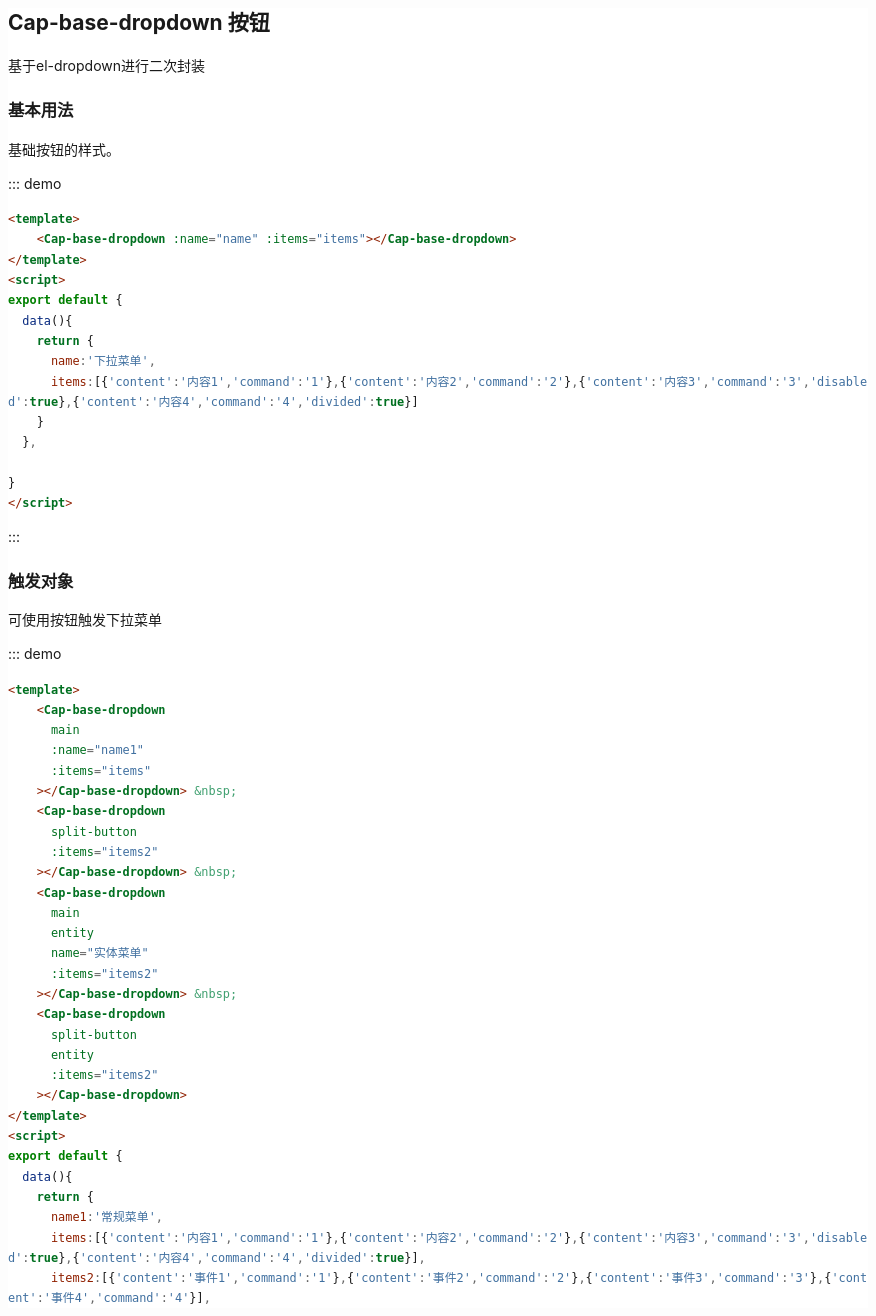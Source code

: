 ## Cap-base-dropdown 按钮

基于el-dropdown进行二次封装

### 基本用法

基础按钮的样式。

::: demo 
```html
<template>
    <Cap-base-dropdown :name="name" :items="items"></Cap-base-dropdown>
</template>
<script>
export default {
  data(){
    return {
      name:'下拉菜单',
      items:[{'content':'内容1','command':'1'},{'content':'内容2','command':'2'},{'content':'内容3','command':'3','disabled':true},{'content':'内容4','command':'4','divided':true}]
    }
  },
  
}
</script>
```
:::

### 触发对象

可使用按钮触发下拉菜单

::: demo 
```html
<template>
    <Cap-base-dropdown 
      main
      :name="name1" 
      :items="items"
    ></Cap-base-dropdown> &nbsp; 
    <Cap-base-dropdown 
      split-button
      :items="items2"
    ></Cap-base-dropdown> &nbsp; 
    <Cap-base-dropdown 
      main
      entity
      name="实体菜单" 
      :items="items2"
    ></Cap-base-dropdown> &nbsp; 
    <Cap-base-dropdown 
      split-button
      entity
      :items="items2"
    ></Cap-base-dropdown>
</template>
<script>
export default {
  data(){
    return {
      name1:'常规菜单',
      items:[{'content':'内容1','command':'1'},{'content':'内容2','command':'2'},{'content':'内容3','command':'3','disabled':true},{'content':'内容4','command':'4','divided':true}],
      items2:[{'content':'事件1','command':'1'},{'content':'事件2','command':'2'},{'content':'事件3','command':'3'},{'content':'事件4','command':'4'}],
```